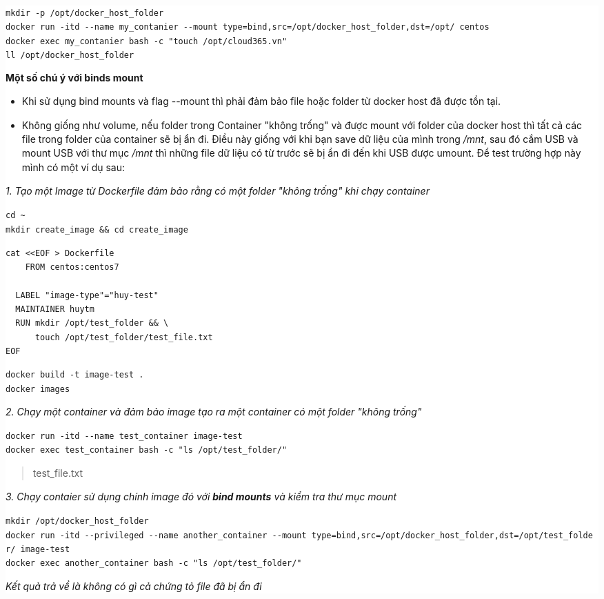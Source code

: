 ```
mkdir -p /opt/docker_host_folder
docker run -itd --name my_contanier --mount type=bind,src=/opt/docker_host_folder,dst=/opt/ centos
docker exec my_contanier bash -c "touch /opt/cloud365.vn"
ll /opt/docker_host_folder
```


**Một số chú ý với binds mount**

- Khi sử dụng bind mounts và flag --mount thì phải đảm bảo file hoặc folder từ docker host đã được tồn tại.

- Không giống như volume, nếu folder trong Container "không trống" và được mount với folder của docker host thì tất cả các file trong folder của container sẽ bị ẩn đi. Điều này giống với khi bạn save dữ liệu của mình trong */mnt*, sau đó cắm USB và mount USB với thư mục */mnt* thì những file dữ liệu có từ trước sẽ bị ẩn đi đến khi USB được umount. Để test trường hợp này mình có một ví dụ sau:

*1. Tạo một Image từ Dockerfile đảm bảo rằng có một folder "không trống" khi chạy container*

```
cd ~
mkdir create_image && cd create_image
```

```
cat <<EOF > Dockerfile
	FROM centos:centos7

  LABEL "image-type"="huy-test"
  MAINTAINER huytm
  RUN mkdir /opt/test_folder && \
      touch /opt/test_folder/test_file.txt
EOF
```

```
docker build -t image-test .
docker images
```

*2. Chạy một container và đảm bảo image tạo ra một container có một folder "không trống"*

```
docker run -itd --name test_container image-test
docker exec test_container bash -c "ls /opt/test_folder/"
```

> test_file.txt

*3. Chạy contaier sử dụng chính image đó với **bind mounts** và kiểm tra thư mục mount*
```
mkdir /opt/docker_host_folder
docker run -itd --privileged --name another_container --mount type=bind,src=/opt/docker_host_folder,dst=/opt/test_folder/ image-test
docker exec another_container bash -c "ls /opt/test_folder/"
```

*Kết quả trả về là không có gì cả chứng tỏ file đã bị ẩn đi*
